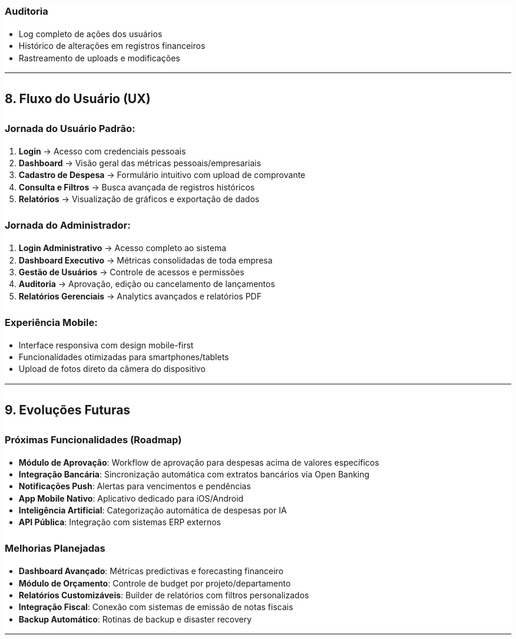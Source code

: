 ### **Auditoria**
- Log completo de ações dos usuários
- Histórico de alterações em registros financeiros
- Rastreamento de uploads e modificações

---

## **8. Fluxo do Usuário (UX)**

### **Jornada do Usuário Padrão:**
1. **Login** → Acesso com credenciais pessoais
2. **Dashboard** → Visão geral das métricas pessoais/empresariais
3. **Cadastro de Despesa** → Formulário intuitivo com upload de comprovante
4. **Consulta e Filtros** → Busca avançada de registros históricos
5. **Relatórios** → Visualização de gráficos e exportação de dados

### **Jornada do Administrador:**
1. **Login Administrativo** → Acesso completo ao sistema
2. **Dashboard Executivo** → Métricas consolidadas de toda empresa
3. **Gestão de Usuários** → Controle de acessos e permissões
4. **Auditoria** → Aprovação, edição ou cancelamento de lançamentos
5. **Relatórios Gerenciais** → Analytics avançados e relatórios PDF

### **Experiência Mobile:**
- Interface responsiva com design mobile-first
- Funcionalidades otimizadas para smartphones/tablets
- Upload de fotos direto da câmera do dispositivo

---

## **9. Evoluções Futuras**

### **Próximas Funcionalidades (Roadmap)**
- **Módulo de Aprovação**: Workflow de aprovação para despesas acima de valores específicos
- **Integração Bancária**: Sincronização automática com extratos bancários via Open Banking
- **Notificações Push**: Alertas para vencimentos e pendências
- **App Mobile Nativo**: Aplicativo dedicado para iOS/Android
- **Inteligência Artificial**: Categorização automática de despesas por IA
- **API Pública**: Integração com sistemas ERP externos

### **Melhorias Planejadas**
- **Dashboard Avançado**: Métricas predictivas e forecasting financeiro
- **Módulo de Orçamento**: Controle de budget por projeto/departamento
- **Relatórios Customizáveis**: Builder de relatórios com filtros personalizados
- **Integração Fiscal**: Conexão com sistemas de emissão de notas fiscais
- **Backup Automático**: Rotinas de backup e disaster recovery

---
